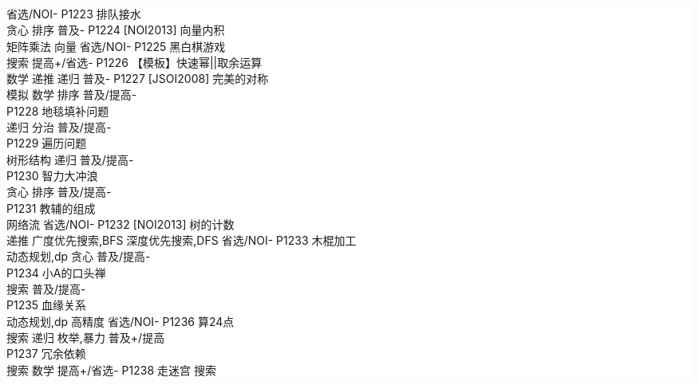 省选/NOI-	
P1223	排队接水	
贪心
排序
普及-	
P1224	[NOI2013] 向量内积	
矩阵乘法
向量
省选/NOI-	
P1225	黑白棋游戏	
搜索
提高+/省选-	
P1226	【模板】快速幂||取余运算	
数学
递推
递归
普及-	
P1227	[JSOI2008] 完美的对称	
模拟
数学
排序
普及/提高-	
P1228	地毯填补问题	
递归
分治
普及/提高-	
P1229	遍历问题	
树形结构
递归
普及/提高-	
P1230	智力大冲浪	
贪心
排序
普及/提高-	
P1231	教辅的组成	
网络流
省选/NOI-	
P1232	[NOI2013] 树的计数	
递推
广度优先搜索,BFS
深度优先搜索,DFS
省选/NOI-	
P1233	木棍加工	
动态规划,dp
贪心
普及/提高-	
P1234	小A的口头禅	
搜索
普及/提高-	
P1235	血缘关系	
动态规划,dp
高精度
省选/NOI-	
P1236	算24点	
搜索
递归
枚举,暴力
普及+/提高	
P1237	冗余依赖	
搜索
数学
提高+/省选-	
P1238	走迷宫	
搜索